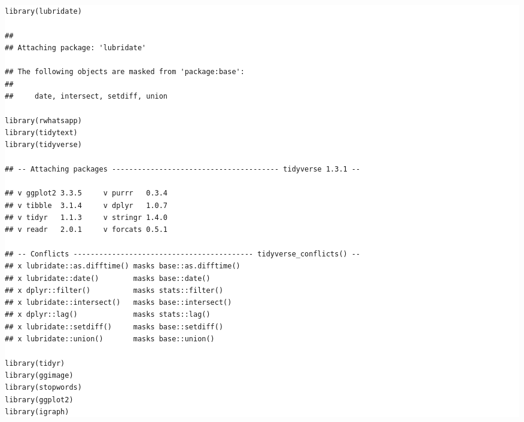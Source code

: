     library(lubridate)

    ## 
    ## Attaching package: 'lubridate'

    ## The following objects are masked from 'package:base':
    ## 
    ##     date, intersect, setdiff, union

    library(rwhatsapp)
    library(tidytext)
    library(tidyverse)

    ## -- Attaching packages --------------------------------------- tidyverse 1.3.1 --

    ## v ggplot2 3.3.5     v purrr   0.3.4
    ## v tibble  3.1.4     v dplyr   1.0.7
    ## v tidyr   1.1.3     v stringr 1.4.0
    ## v readr   2.0.1     v forcats 0.5.1

    ## -- Conflicts ------------------------------------------ tidyverse_conflicts() --
    ## x lubridate::as.difftime() masks base::as.difftime()
    ## x lubridate::date()        masks base::date()
    ## x dplyr::filter()          masks stats::filter()
    ## x lubridate::intersect()   masks base::intersect()
    ## x dplyr::lag()             masks stats::lag()
    ## x lubridate::setdiff()     masks base::setdiff()
    ## x lubridate::union()       masks base::union()

    library(tidyr)
    library(ggimage)
    library(stopwords)
    library(ggplot2)
    library(igraph)
